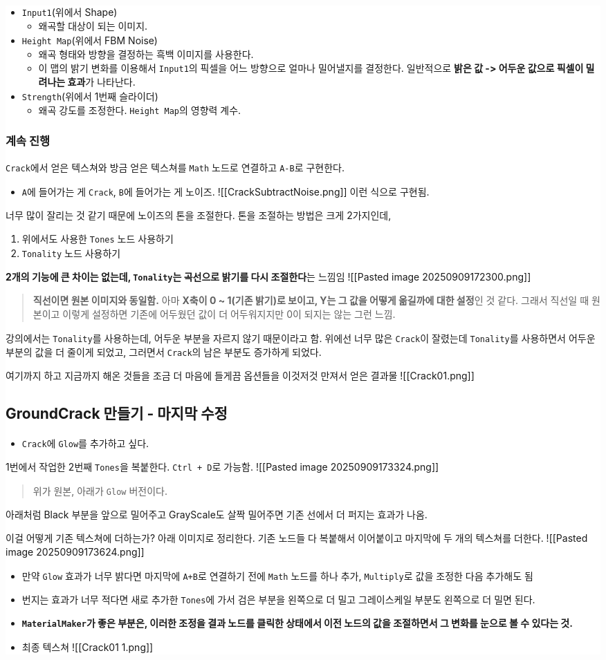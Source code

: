 - `Input1`(위에서 Shape)
	- 왜곡할 대상이 되는 이미지. 
- `Height Map`(위에서 FBM Noise)
	- 왜곡 형태와 방향을 결정하는 흑백 이미지를 사용한다. 
	- 이 맵의 밝기 변화를 이용해서 `Input1`의 픽셀을 어느 방향으로 얼마나 밀어낼지를 결정한다. 일반적으로 **밝은 값 -> 어두운 값으로 픽셀이 밀려나는 효과**가 나타난다.
- `Strength`(위에서 1번째 슬라이더)
	- 왜곡 강도를 조정한다. `Height Map`의 영향력 계수.

### 계속 진행
`Crack`에서 얻은 텍스쳐와 방금 얻은 텍스쳐를 `Math` 노드로 연결하고 `A-B`로 구현한다.
- `A`에 들어가는 게 `Crack`, `B`에 들어가는 게 노이즈.
![[CrackSubtractNoise.png]]
이런 식으로 구현됨. 

너무 많이 잘리는 것 같기 때문에 노이즈의 톤을 조절한다.
톤을 조절하는 방법은 크게 2가지인데,
1. 위에서도 사용한 `Tones` 노드 사용하기
2. `Tonality` 노드 사용하기

**2개의 기능에 큰 차이는 없는데, `Tonality`는 곡선으로 밝기를 다시 조절한다**는 느낌임
![[Pasted image 20250909172300.png]]
> **직선이면 원본 이미지와 동일함.** 
> 아마 **X축이 0 ~ 1(기존 밝기)로 보이고, Y는 그 값을 어떻게 옮길까에 대한 설정**인 것 같다. 그래서 직선일 때 원본이고 이렇게 설정하면 기존에 어두웠던 값이 더 어두워지지만 0이 되지는 않는 그런 느낌.

강의에서는 `Tonality`를 사용하는데, 어두운 부분을 자르지 않기 때문이라고 함. 위에선 너무 많은 `Crack`이 잘렸는데 `Tonality`를 사용하면서 어두운 부분의 값을 더 줄이게 되었고, 그러면서 `Crack`의 남은 부분도 증가하게 되었다.

여기까지 하고 지금까지 해온 것들을 조금 더 마음에 들게끔 옵션들을 이것저것 만져서 얻은 결과물
![[Crack01.png]]

## GroundCrack 만들기 - 마지막 수정
- `Crack`에 `Glow`를 추가하고 싶다.

1번에서 작업한 2번째 `Tones`을 복붙한다. `Ctrl + D`로 가능함.
![[Pasted image 20250909173324.png]]
> 위가 원본, 아래가 `Glow` 버전이다.

아래처럼 Black 부분을 앞으로 밀어주고 GrayScale도 살짝 밀어주면 기존 선에서 더 퍼지는 효과가 나옴.

이걸 어떻게 기존 텍스쳐에 더하는가? 아래 이미지로 정리한다. 기존 노드들 다 복붙해서 이어붙이고 마지막에 두 개의 텍스쳐를 더한다.
![[Pasted image 20250909173624.png]]

- 만약 `Glow` 효과가 너무 밝다면 마지막에 `A+B`로 연결하기 전에 `Math` 노드를 하나 추가, `Multiply`로 값을 조정한 다음 추가해도 됨
- 번지는 효과가 너무 적다면 새로 추가한 `Tones`에 가서 검은 부분을 왼쪽으로 더 밀고 그레이스케일 부분도 왼쪽으로 더 밀면 된다.

- **`MaterialMaker`가 좋은 부분은, 이러한 조정을 결과 노드를 클릭한 상태에서 이전 노드의 값을 조절하면서 그 변화를 눈으로 볼 수 있다는 것.**

- 최종 텍스쳐
![[Crack01 1.png]]
